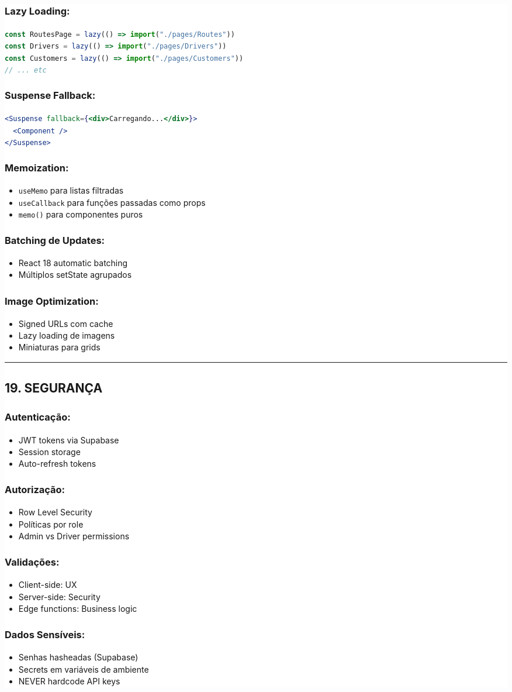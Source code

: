 ### Lazy Loading:
```typescript
const RoutesPage = lazy(() => import("./pages/Routes"))
const Drivers = lazy(() => import("./pages/Drivers"))
const Customers = lazy(() => import("./pages/Customers"))
// ... etc
```

### Suspense Fallback:
```jsx
<Suspense fallback={<div>Carregando...</div>}>
  <Component />
</Suspense>
```

### Memoization:
- `useMemo` para listas filtradas
- `useCallback` para funções passadas como props
- `memo()` para componentes puros

### Batching de Updates:
- React 18 automatic batching
- Múltiplos setState agrupados

### Image Optimization:
- Signed URLs com cache
- Lazy loading de imagens
- Miniaturas para grids

---

## 19. SEGURANÇA

### Autenticação:
- JWT tokens via Supabase
- Session storage
- Auto-refresh tokens

### Autorização:
- Row Level Security
- Políticas por role
- Admin vs Driver permissions

### Validações:
- Client-side: UX
- Server-side: Security
- Edge functions: Business logic

### Dados Sensíveis:
- Senhas hasheadas (Supabase)
- Secrets em variáveis de ambiente
- NEVER hardcode API keys
